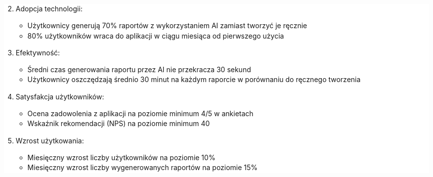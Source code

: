 2. Adopcja technologii:
   - Użytkownicy generują 70% raportów z wykorzystaniem AI zamiast tworzyć je ręcznie
   - 80% użytkowników wraca do aplikacji w ciągu miesiąca od pierwszego użycia

3. Efektywność:
   - Średni czas generowania raportu przez AI nie przekracza 30 sekund
   - Użytkownicy oszczędzają średnio 30 minut na każdym raporcie w porównaniu do ręcznego tworzenia

4. Satysfakcja użytkowników:
   - Ocena zadowolenia z aplikacji na poziomie minimum 4/5 w ankietach
   - Wskaźnik rekomendacji (NPS) na poziomie minimum 40

5. Wzrost użytkowania:
   - Miesięczny wzrost liczby użytkowników na poziomie 10%
   - Miesięczny wzrost liczby wygenerowanych raportów na poziomie 15% 